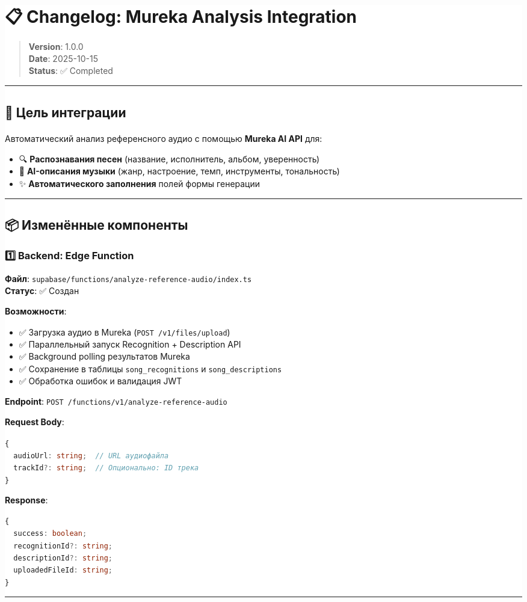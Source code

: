 # 📋 Changelog: Mureka Analysis Integration

> **Version**: 1.0.0  
> **Date**: 2025-10-15  
> **Status**: ✅ Completed

---

## 🎯 Цель интеграции

Автоматический анализ референсного аудио с помощью **Mureka AI API** для:
- 🔍 **Распознавания песен** (название, исполнитель, альбом, уверенность)
- 🎨 **AI-описания музыки** (жанр, настроение, темп, инструменты, тональность)
- ✨ **Автоматического заполнения** полей формы генерации

---

## 📦 Изменённые компоненты

### 1️⃣ Backend: Edge Function

**Файл**: `supabase/functions/analyze-reference-audio/index.ts`  
**Статус**: ✅ Создан

**Возможности**:
- ✅ Загрузка аудио в Mureka (`POST /v1/files/upload`)
- ✅ Параллельный запуск Recognition + Description API
- ✅ Background polling результатов Mureka
- ✅ Сохранение в таблицы `song_recognitions` и `song_descriptions`
- ✅ Обработка ошибок и валидация JWT

**Endpoint**: `POST /functions/v1/analyze-reference-audio`

**Request Body**:
```typescript
{
  audioUrl: string;  // URL аудиофайла
  trackId?: string;  // Опционально: ID трека
}
```

**Response**:
```typescript
{
  success: boolean;
  recognitionId?: string;
  descriptionId?: string;
  uploadedFileId: string;
}
```

---
